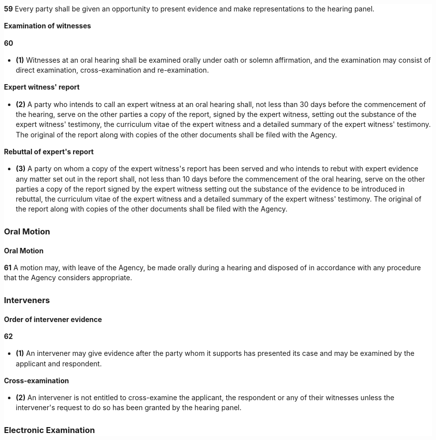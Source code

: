 **59** Every party shall be given an opportunity to present evidence and make representations to the hearing panel.




**Examination of witnesses**

**60** 

- **(1)** Witnesses at an oral hearing shall be examined orally under oath or solemn affirmation, and the examination may consist of direct examination, cross-examination and re-examination.

**Expert witness' report**

- **(2)** A party who intends to call an expert witness at an oral hearing shall, not less than 30 days before the commencement of the hearing, serve on the other parties a copy of the report, signed by the expert witness, setting out the substance of the expert witness' testimony, the curriculum vitae of the expert witness and a detailed summary of the expert witness' testimony. The original of the report along with copies of the other documents shall be filed with the Agency.

**Rebuttal of expert's report**

- **(3)** A party on whom a copy of the expert witness's report has been served and who intends to rebut with expert evidence any matter set out in the report shall, not less than 10 days before the commencement of the oral hearing, serve on the other parties a copy of the report signed by the expert witness setting out the substance of the evidence to be introduced in rebuttal, the curriculum vitae of the expert witness and a detailed summary of the expert witness' testimony. The original of the report along with copies of the other documents shall be filed with the Agency.




### Oral Motion



**Oral Motion**

**61** A motion may, with leave of the Agency, be made orally during a hearing and disposed of in accordance with any procedure that the Agency considers appropriate.




### Interveners



**Order of intervener evidence**

**62** 

- **(1)** An intervener may give evidence after the party whom it supports has presented its case and may be examined by the applicant and respondent.

**Cross-examination**

- **(2)** An intervener is not entitled to cross-examine the applicant, the respondent or any of their witnesses unless the intervener's request to do so has been granted by the hearing panel.




### Electronic Examination
